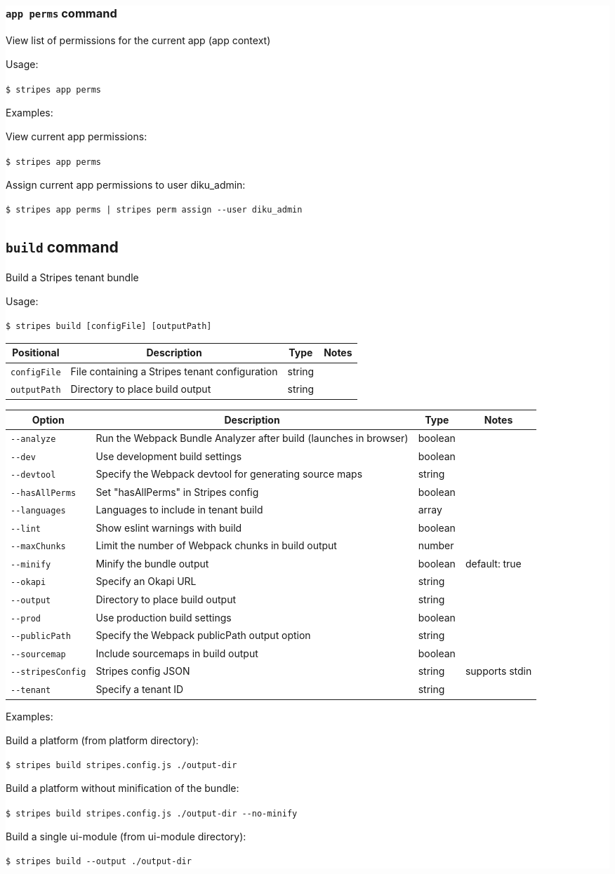 ### `app perms` command

View list of permissions for the current app (app context)

Usage:
```
$ stripes app perms
```

Examples:

View current app permissions:
```
$ stripes app perms
```
Assign current app permissions to user diku_admin:
```
$ stripes app perms | stripes perm assign --user diku_admin
```

## `build` command

Build a Stripes tenant bundle

Usage:
```
$ stripes build [configFile] [outputPath]
```

Positional | Description | Type | Notes
---|---|---|---
`configFile` | File containing a Stripes tenant configuration | string |
`outputPath` | Directory to place build output | string |

Option | Description | Type | Notes
---|---|---|---
`--analyze` | Run the Webpack Bundle Analyzer after build (launches in browser) | boolean |
`--dev` | Use development build settings | boolean |
`--devtool` | Specify the Webpack devtool for generating source maps | string |
`--hasAllPerms` | Set "hasAllPerms" in Stripes config | boolean |
`--languages` | Languages to include in tenant build | array |
`--lint` | Show eslint warnings with build | boolean |
`--maxChunks` | Limit the number of Webpack chunks in build output | number |
`--minify` | Minify the bundle output | boolean | default: true
`--okapi` | Specify an Okapi URL | string |
`--output` | Directory to place build output | string |
`--prod` | Use production build settings | boolean |
`--publicPath` | Specify the Webpack publicPath output option | string |
`--sourcemap` | Include sourcemaps in build output | boolean |
`--stripesConfig` | Stripes config JSON  | string | supports stdin
`--tenant` | Specify a tenant ID | string |

Examples:

Build a platform (from platform directory):
```
$ stripes build stripes.config.js ./output-dir
```
Build a platform without minification of the bundle:
```
$ stripes build stripes.config.js ./output-dir --no-minify
```
Build a single ui-module (from ui-module directory):
```
$ stripes build --output ./output-dir
```
